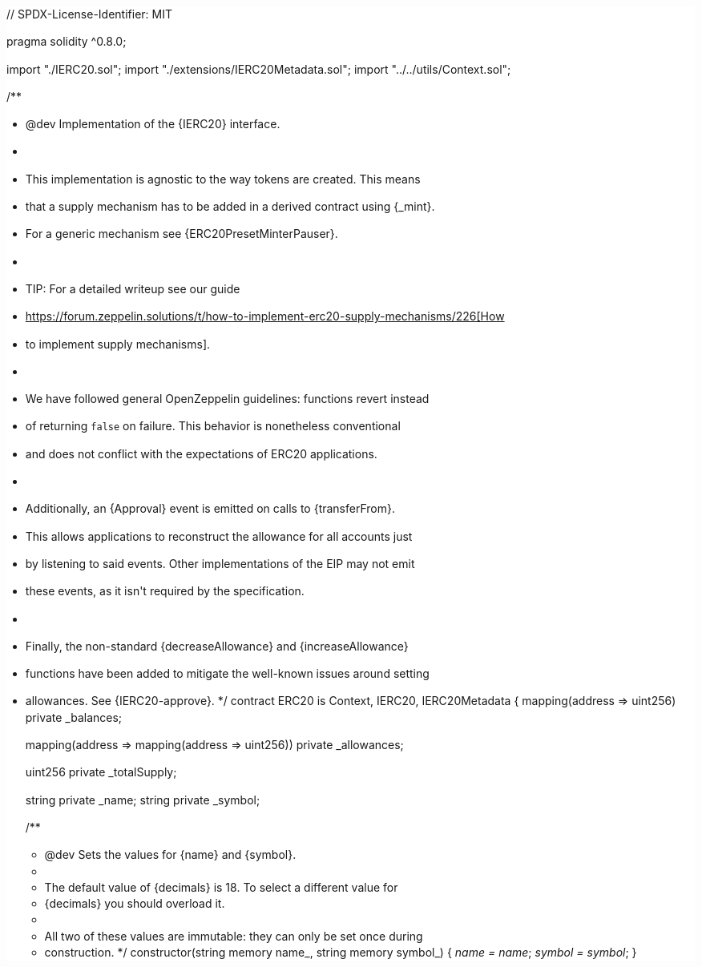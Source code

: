 
// SPDX-License-Identifier: MIT

pragma solidity ^0.8.0;

import "./IERC20.sol";
import "./extensions/IERC20Metadata.sol";
import "../../utils/Context.sol";

/**
 * @dev Implementation of the {IERC20} interface.
 *
 * This implementation is agnostic to the way tokens are created. This means
 * that a supply mechanism has to be added in a derived contract using {_mint}.
 * For a generic mechanism see {ERC20PresetMinterPauser}.
 *
 * TIP: For a detailed writeup see our guide
 * https://forum.zeppelin.solutions/t/how-to-implement-erc20-supply-mechanisms/226[How
 * to implement supply mechanisms].
 *
 * We have followed general OpenZeppelin guidelines: functions revert instead
 * of returning `false` on failure. This behavior is nonetheless conventional
 * and does not conflict with the expectations of ERC20 applications.
 *
 * Additionally, an {Approval} event is emitted on calls to {transferFrom}.
 * This allows applications to reconstruct the allowance for all accounts just
 * by listening to said events. Other implementations of the EIP may not emit
 * these events, as it isn't required by the specification.
 *
 * Finally, the non-standard {decreaseAllowance} and {increaseAllowance}
 * functions have been added to mitigate the well-known issues around setting
 * allowances. See {IERC20-approve}.
 */
contract ERC20 is Context, IERC20, IERC20Metadata {
    mapping(address => uint256) private _balances;

    mapping(address => mapping(address => uint256)) private _allowances;

    uint256 private _totalSupply;

    string private _name;
    string private _symbol;

    /**
     * @dev Sets the values for {name} and {symbol}.
     *
     * The default value of {decimals} is 18. To select a different value for
     * {decimals} you should overload it.
     *
     * All two of these values are immutable: they can only be set once during
     * construction.
     */
    constructor(string memory name_, string memory symbol_) {
        _name = name_;
        _symbol = symbol_;
    }
